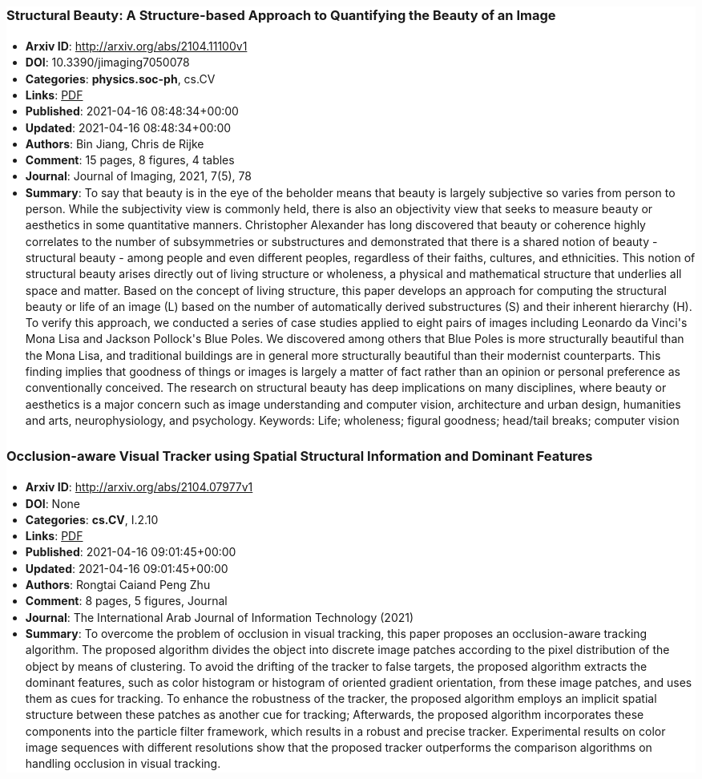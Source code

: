 

### Structural Beauty: A Structure-based Approach to Quantifying the Beauty of an Image
- **Arxiv ID**: http://arxiv.org/abs/2104.11100v1
- **DOI**: 10.3390/jimaging7050078
- **Categories**: **physics.soc-ph**, cs.CV
- **Links**: [PDF](http://arxiv.org/pdf/2104.11100v1)
- **Published**: 2021-04-16 08:48:34+00:00
- **Updated**: 2021-04-16 08:48:34+00:00
- **Authors**: Bin Jiang, Chris de Rijke
- **Comment**: 15 pages, 8 figures, 4 tables
- **Journal**: Journal of Imaging, 2021, 7(5), 78
- **Summary**: To say that beauty is in the eye of the beholder means that beauty is largely subjective so varies from person to person. While the subjectivity view is commonly held, there is also an objectivity view that seeks to measure beauty or aesthetics in some quantitative manners. Christopher Alexander has long discovered that beauty or coherence highly correlates to the number of subsymmetries or substructures and demonstrated that there is a shared notion of beauty - structural beauty - among people and even different peoples, regardless of their faiths, cultures, and ethnicities. This notion of structural beauty arises directly out of living structure or wholeness, a physical and mathematical structure that underlies all space and matter. Based on the concept of living structure, this paper develops an approach for computing the structural beauty or life of an image (L) based on the number of automatically derived substructures (S) and their inherent hierarchy (H). To verify this approach, we conducted a series of case studies applied to eight pairs of images including Leonardo da Vinci's Mona Lisa and Jackson Pollock's Blue Poles. We discovered among others that Blue Poles is more structurally beautiful than the Mona Lisa, and traditional buildings are in general more structurally beautiful than their modernist counterparts. This finding implies that goodness of things or images is largely a matter of fact rather than an opinion or personal preference as conventionally conceived. The research on structural beauty has deep implications on many disciplines, where beauty or aesthetics is a major concern such as image understanding and computer vision, architecture and urban design, humanities and arts, neurophysiology, and psychology.   Keywords: Life; wholeness; figural goodness; head/tail breaks; computer vision



### Occlusion-aware Visual Tracker using Spatial Structural Information and Dominant Features
- **Arxiv ID**: http://arxiv.org/abs/2104.07977v1
- **DOI**: None
- **Categories**: **cs.CV**, I.2.10
- **Links**: [PDF](http://arxiv.org/pdf/2104.07977v1)
- **Published**: 2021-04-16 09:01:45+00:00
- **Updated**: 2021-04-16 09:01:45+00:00
- **Authors**: Rongtai Caiand Peng Zhu
- **Comment**: 8 pages, 5 figures, Journal
- **Journal**: The International Arab Journal of Information Technology (2021)
- **Summary**: To overcome the problem of occlusion in visual tracking, this paper proposes an occlusion-aware tracking algorithm. The proposed algorithm divides the object into discrete image patches according to the pixel distribution of the object by means of clustering. To avoid the drifting of the tracker to false targets, the proposed algorithm extracts the dominant features, such as color histogram or histogram of oriented gradient orientation, from these image patches, and uses them as cues for tracking. To enhance the robustness of the tracker, the proposed algorithm employs an implicit spatial structure between these patches as another cue for tracking; Afterwards, the proposed algorithm incorporates these components into the particle filter framework, which results in a robust and precise tracker. Experimental results on color image sequences with different resolutions show that the proposed tracker outperforms the comparison algorithms on handling occlusion in visual tracking.
